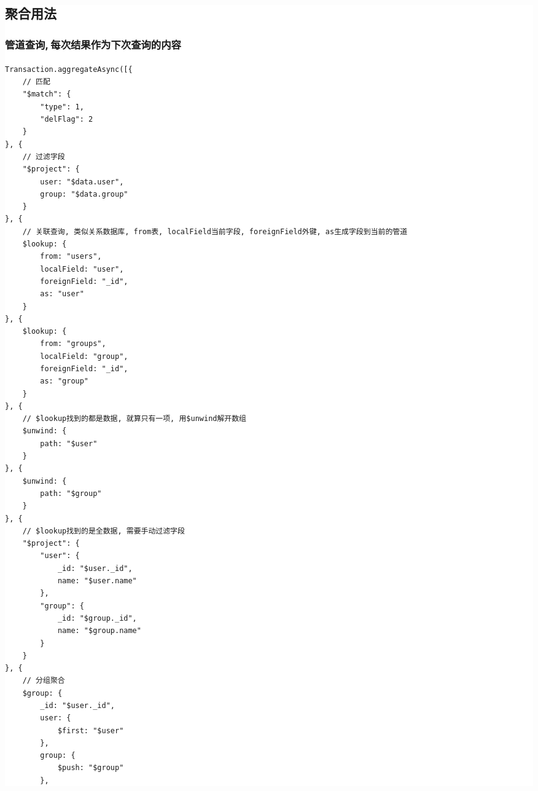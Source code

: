 ## 聚合用法

### 管道查询, 每次结果作为下次查询的内容

```
Transaction.aggregateAsync([{
    // 匹配
    "$match": {
        "type": 1,
        "delFlag": 2
    }
}, {
    // 过滤字段
    "$project": {
        user: "$data.user",
        group: "$data.group"
    }
}, {
    // 关联查询, 类似关系数据库, from表, localField当前字段, foreignField外键, as生成字段到当前的管道
    $lookup: {
        from: "users",
        localField: "user",
        foreignField: "_id",
        as: "user"
    }
}, {
    $lookup: {
        from: "groups",
        localField: "group",
        foreignField: "_id",
        as: "group"
    }
}, {
    // $lookup找到的都是数据, 就算只有一项, 用$unwind解开数组
    $unwind: {
        path: "$user"
    }
}, {
    $unwind: {
        path: "$group"
    }
}, {
    // $lookup找到的是全数据, 需要手动过滤字段
    "$project": {
        "user": {
            _id: "$user._id",
            name: "$user.name"
        },
        "group": {
            _id: "$group._id",
            name: "$group.name"
        }
    }
}, {
    // 分组聚合
    $group: {
        _id: "$user._id",
        user: {
            $first: "$user"
        },
        group: {
            $push: "$group"
        },
```